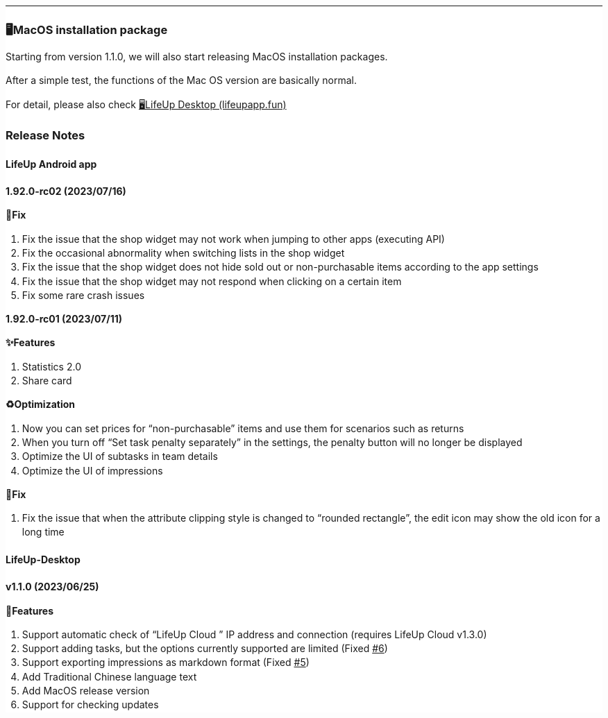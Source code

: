 ------

### 🖥️**MacOS installation package**

Starting from version 1.1.0, we will also start releasing MacOS installation packages.

After a simple test, the functions of the Mac OS version are basically normal.

For detail, please also check [🖥LifeUp Desktop (lifeupapp.fun)](https://docs.lifeupapp.fun/en/#/guide/api_desktop)



### **Release Notes**

#### LifeUp Android app

**1.92.0-rc02 (2023/07/16)**

**🐛Fix**

1. Fix the issue that the shop widget may not work when jumping to other apps (executing API)
2. Fix the occasional abnormality when switching lists in the shop widget
3. Fix the issue that the shop widget does not hide sold out or non-purchasable items according to the app settings
4. Fix the issue that the shop widget may not respond when clicking on a certain item
5. Fix some rare crash issues

**1.92.0-rc01 (2023/07/11)**

**✨Features**

1. Statistics 2.0
2. Share card

**♻️Optimization**

1. Now you can set prices for “non-purchasable” items and use them for scenarios such as returns
2. When you turn off “Set task penalty separately” in the settings, the penalty button will no longer be displayed
3. Optimize the UI of subtasks in team details
4. Optimize the UI of impressions

**🐛Fix**

1. Fix the issue that when the attribute clipping style is changed to “rounded rectangle”, the edit icon may show the old icon for a long time

#### **LifeUp-Desktop**

**v1.1.0 (2023/06/25)**

**🚀Features**

1. Support automatic check of “LifeUp Cloud ” IP address and connection (requires LifeUp Cloud v1.3.0)
2. Support adding tasks, but the options currently supported are limited (Fixed [#6](https://github.com/Ayagikei/LifeUp-Desktop/issues/6))
3. Support exporting impressions as markdown format (Fixed [#5](https://github.com/Ayagikei/LifeUp-Desktop/issues/5))
4. Add Traditional Chinese language text
5. Add MacOS release version
6. Support for checking updates
